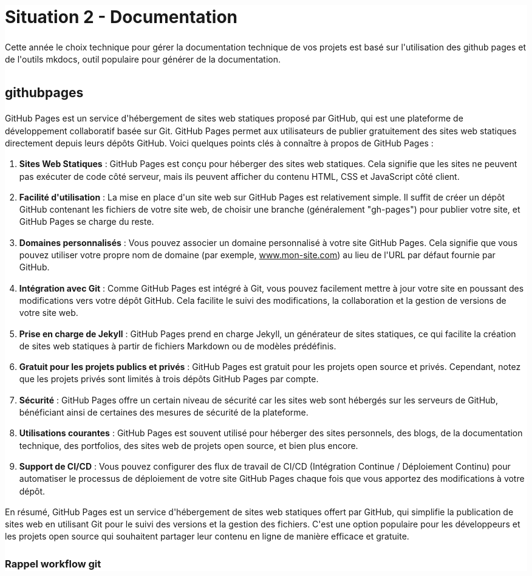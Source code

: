 # Situation 2 - Documentation

Cette année le choix technique pour gérer la documentation technique de vos projets est basé sur l'utilisation des github pages et de l'outils mkdocs, outil populaire pour générer de la documentation.

## githubpages

GitHub Pages est un service d'hébergement de sites web statiques proposé par GitHub, qui est une plateforme de développement collaboratif basée sur Git. GitHub Pages permet aux utilisateurs de publier gratuitement des sites web statiques directement depuis leurs dépôts GitHub. Voici quelques points clés à connaître à propos de GitHub Pages :

1. **Sites Web Statiques** : GitHub Pages est conçu pour héberger des sites web statiques. Cela signifie que les sites ne peuvent pas exécuter de code côté serveur, mais ils peuvent afficher du contenu HTML, CSS et JavaScript côté client.

2. **Facilité d'utilisation** : La mise en place d'un site web sur GitHub Pages est relativement simple. Il suffit de créer un dépôt GitHub contenant les fichiers de votre site web, de choisir une branche (généralement "gh-pages") pour publier votre site, et GitHub Pages se charge du reste.

3. **Domaines personnalisés** : Vous pouvez associer un domaine personnalisé à votre site GitHub Pages. Cela signifie que vous pouvez utiliser votre propre nom de domaine (par exemple, www.mon-site.com) au lieu de l'URL par défaut fournie par GitHub.

4. **Intégration avec Git** : Comme GitHub Pages est intégré à Git, vous pouvez facilement mettre à jour votre site en poussant des modifications vers votre dépôt GitHub. Cela facilite le suivi des modifications, la collaboration et la gestion de versions de votre site web.

5. **Prise en charge de Jekyll** : GitHub Pages prend en charge Jekyll, un générateur de sites statiques, ce qui facilite la création de sites web statiques à partir de fichiers Markdown ou de modèles prédéfinis.

6. **Gratuit pour les projets publics et privés** : GitHub Pages est gratuit pour les projets open source et privés. Cependant, notez que les projets privés sont limités à trois dépôts GitHub Pages par compte.

7. **Sécurité** : GitHub Pages offre un certain niveau de sécurité car les sites web sont hébergés sur les serveurs de GitHub, bénéficiant ainsi de certaines des mesures de sécurité de la plateforme.

8. **Utilisations courantes** : GitHub Pages est souvent utilisé pour héberger des sites personnels, des blogs, de la documentation technique, des portfolios, des sites web de projets open source, et bien plus encore.

9. **Support de CI/CD** : Vous pouvez configurer des flux de travail de CI/CD (Intégration Continue / Déploiement Continu) pour automatiser le processus de déploiement de votre site GitHub Pages chaque fois que vous apportez des modifications à votre dépôt.

En résumé, GitHub Pages est un service d'hébergement de sites web statiques offert par GitHub, qui simplifie la publication de sites web en utilisant Git pour le suivi des versions et la gestion des fichiers. C'est une option populaire pour les développeurs et les projets open source qui souhaitent partager leur contenu en ligne de manière efficace et gratuite.

### Rappel workflow git
